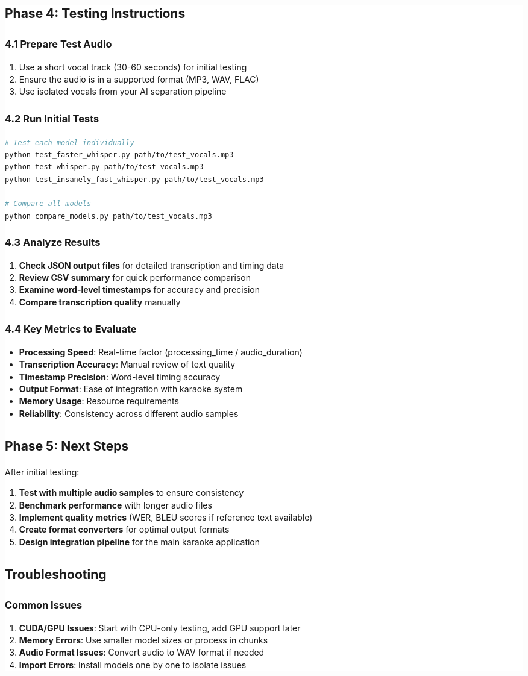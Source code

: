 ## Phase 4: Testing Instructions

### 4.1 Prepare Test Audio

1. Use a short vocal track (30-60 seconds) for initial testing
2. Ensure the audio is in a supported format (MP3, WAV, FLAC)
3. Use isolated vocals from your AI separation pipeline

### 4.2 Run Initial Tests

```bash
# Test each model individually
python test_faster_whisper.py path/to/test_vocals.mp3
python test_whisper.py path/to/test_vocals.mp3
python test_insanely_fast_whisper.py path/to/test_vocals.mp3

# Compare all models
python compare_models.py path/to/test_vocals.mp3
```

### 4.3 Analyze Results

1. **Check JSON output files** for detailed transcription and timing data
2. **Review CSV summary** for quick performance comparison
3. **Examine word-level timestamps** for accuracy and precision
4. **Compare transcription quality** manually

### 4.4 Key Metrics to Evaluate

- **Processing Speed**: Real-time factor (processing_time / audio_duration)
- **Transcription Accuracy**: Manual review of text quality
- **Timestamp Precision**: Word-level timing accuracy
- **Output Format**: Ease of integration with karaoke system
- **Memory Usage**: Resource requirements
- **Reliability**: Consistency across different audio samples

## Phase 5: Next Steps

After initial testing:

1. **Test with multiple audio samples** to ensure consistency
2. **Benchmark performance** with longer audio files
3. **Implement quality metrics** (WER, BLEU scores if reference text available)
4. **Create format converters** for optimal output formats
5. **Design integration pipeline** for the main karaoke application

## Troubleshooting

### Common Issues

1. **CUDA/GPU Issues**: Start with CPU-only testing, add GPU support later
2. **Memory Errors**: Use smaller model sizes or process in chunks
3. **Audio Format Issues**: Convert audio to WAV format if needed
4. **Import Errors**: Install models one by one to isolate issues
